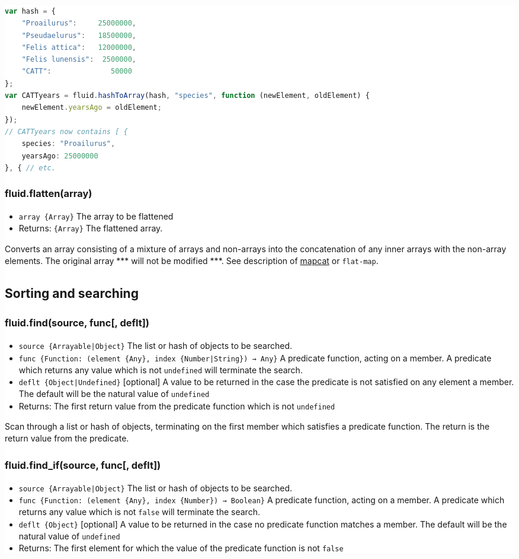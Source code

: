 ```javascript
var hash = {
    "Proailurus":     25000000,
    "Pseudaelurus":   18500000,
    "Felis attica":   12000000,
    "Felis lunensis":  2500000,
    "CATT":              50000   
};
var CATTyears = fluid.hashToArray(hash, "species", function (newElement, oldElement) {
    newElement.yearsAgo = oldElement;
});
// CATTyears now contains [ {
    species: "Proailurus",
    yearsAgo: 25000000
}, { // etc.

```

### fluid.flatten(array)

* `array {Array}` The array to be flattened
* Returns: `{Array}` The flattened array.

Converts an array consisting of a mixture of arrays and non-arrays into the concatenation of any inner arrays 
with the non-array elements. The original array *** will not be modified ***. See description of [mapcat](http://martinfowler.com/articles/collection-pipeline/flat-map.html) or `flat-map`.


## Sorting and searching

### fluid.find(source, func[, deflt])

* `source {Arrayable|Object}` The list or hash of objects to be searched.
* `func {Function: (element {Any}, index {Number|String}) → Any}` A predicate function, acting on a member. A predicate which
returns any value which is not `undefined` will terminate the search.
* `deflt {Object|Undefined}` [optional] A value to be returned in the case the predicate is not satisfied on any element
a member. The default will be the natural value of `undefined`
* Returns: The first return value from the predicate function which is not `undefined`

Scan through a list or hash of objects, terminating on the first member which
satisfies a predicate function. The return is the return value from the predicate.

### fluid.find_if(source, func[, deflt])

* `source {Arrayable|Object}` The list or hash of objects to be searched.
* `func {Function: (element {Any}, index {Number}) → Boolean}` A predicate function, acting on a member. A predicate which
returns any value which is not `false` will terminate the search.
* `deflt {Object}` [optional] A value to be returned in the case no predicate function matches a
member. The default will be the natural value of `undefined`
* Returns: The first element for which the value of the predicate function is not `false`

